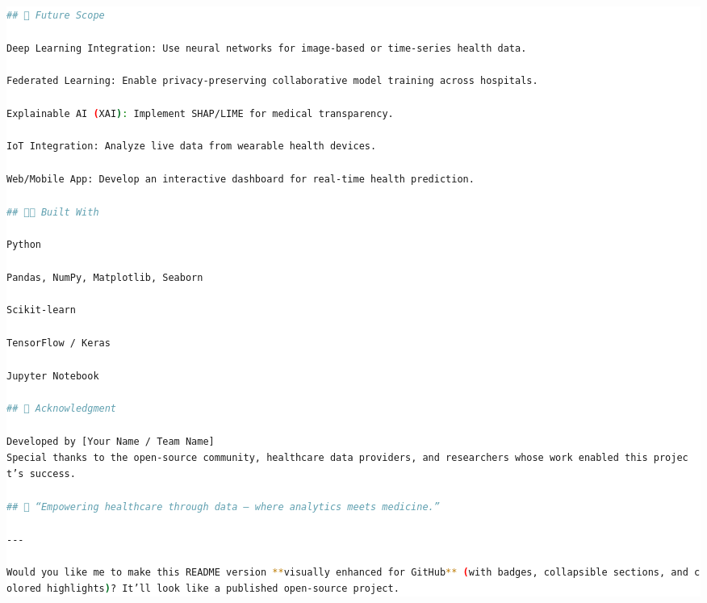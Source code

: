   ```bash
## 🔮 Future Scope

Deep Learning Integration: Use neural networks for image-based or time-series health data.

Federated Learning: Enable privacy-preserving collaborative model training across hospitals.

Explainable AI (XAI): Implement SHAP/LIME for medical transparency.

IoT Integration: Analyze live data from wearable health devices.

Web/Mobile App: Develop an interactive dashboard for real-time health prediction.

## 🧑‍💻 Built With

Python

Pandas, NumPy, Matplotlib, Seaborn

Scikit-learn

TensorFlow / Keras

Jupyter Notebook

## 🙌 Acknowledgment

Developed by [Your Name / Team Name]
Special thanks to the open-source community, healthcare data providers, and researchers whose work enabled this project’s success.

## 💬 “Empowering healthcare through data — where analytics meets medicine.”

---

Would you like me to make this README version **visually enhanced for GitHub** (with badges, collapsible sections, and colored highlights)? It’ll look like a published open-source project.

